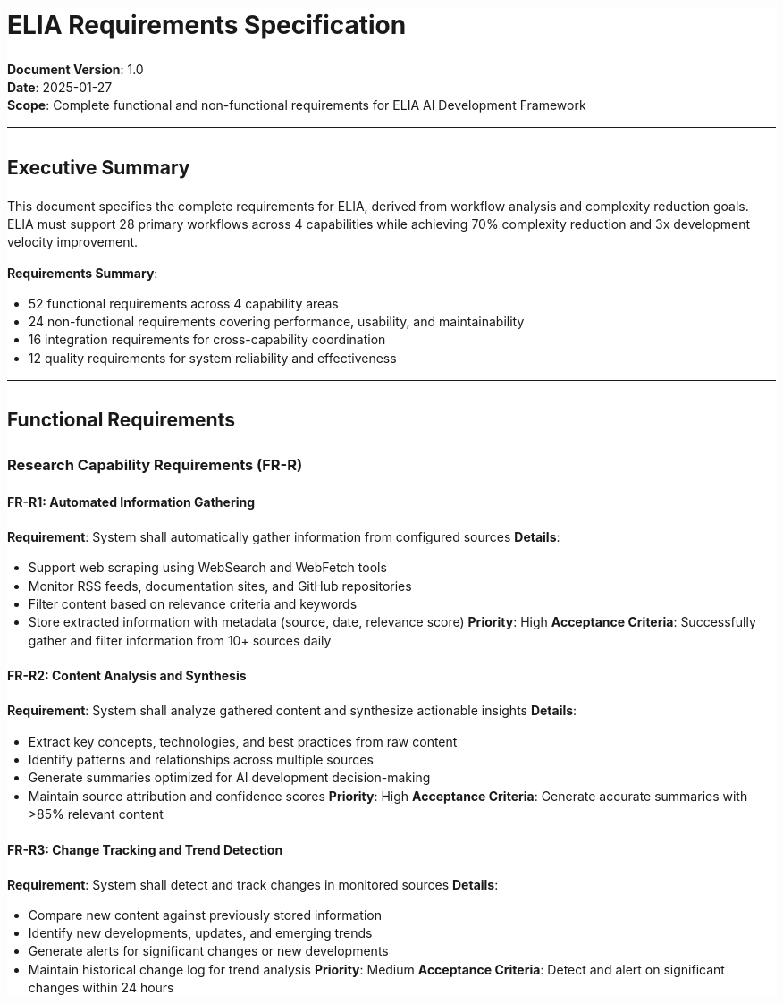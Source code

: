 # ELIA Requirements Specification

**Document Version**: 1.0  
**Date**: 2025-01-27  
**Scope**: Complete functional and non-functional requirements for ELIA AI Development Framework

---

## Executive Summary

This document specifies the complete requirements for ELIA, derived from workflow analysis and complexity reduction goals. ELIA must support 28 primary workflows across 4 capabilities while achieving 70% complexity reduction and 3x development velocity improvement.

**Requirements Summary**:
- 52 functional requirements across 4 capability areas
- 24 non-functional requirements covering performance, usability, and maintainability
- 16 integration requirements for cross-capability coordination
- 12 quality requirements for system reliability and effectiveness

---

## Functional Requirements

### Research Capability Requirements (FR-R)

#### FR-R1: Automated Information Gathering
**Requirement**: System shall automatically gather information from configured sources
**Details**:
- Support web scraping using WebSearch and WebFetch tools
- Monitor RSS feeds, documentation sites, and GitHub repositories
- Filter content based on relevance criteria and keywords
- Store extracted information with metadata (source, date, relevance score)
**Priority**: High
**Acceptance Criteria**: Successfully gather and filter information from 10+ sources daily

#### FR-R2: Content Analysis and Synthesis
**Requirement**: System shall analyze gathered content and synthesize actionable insights
**Details**:
- Extract key concepts, technologies, and best practices from raw content
- Identify patterns and relationships across multiple sources
- Generate summaries optimized for AI development decision-making
- Maintain source attribution and confidence scores
**Priority**: High
**Acceptance Criteria**: Generate accurate summaries with >85% relevant content

#### FR-R3: Change Tracking and Trend Detection
**Requirement**: System shall detect and track changes in monitored sources
**Details**:
- Compare new content against previously stored information
- Identify new developments, updates, and emerging trends
- Generate alerts for significant changes or new developments
- Maintain historical change log for trend analysis
**Priority**: Medium
**Acceptance Criteria**: Detect and alert on significant changes within 24 hours
